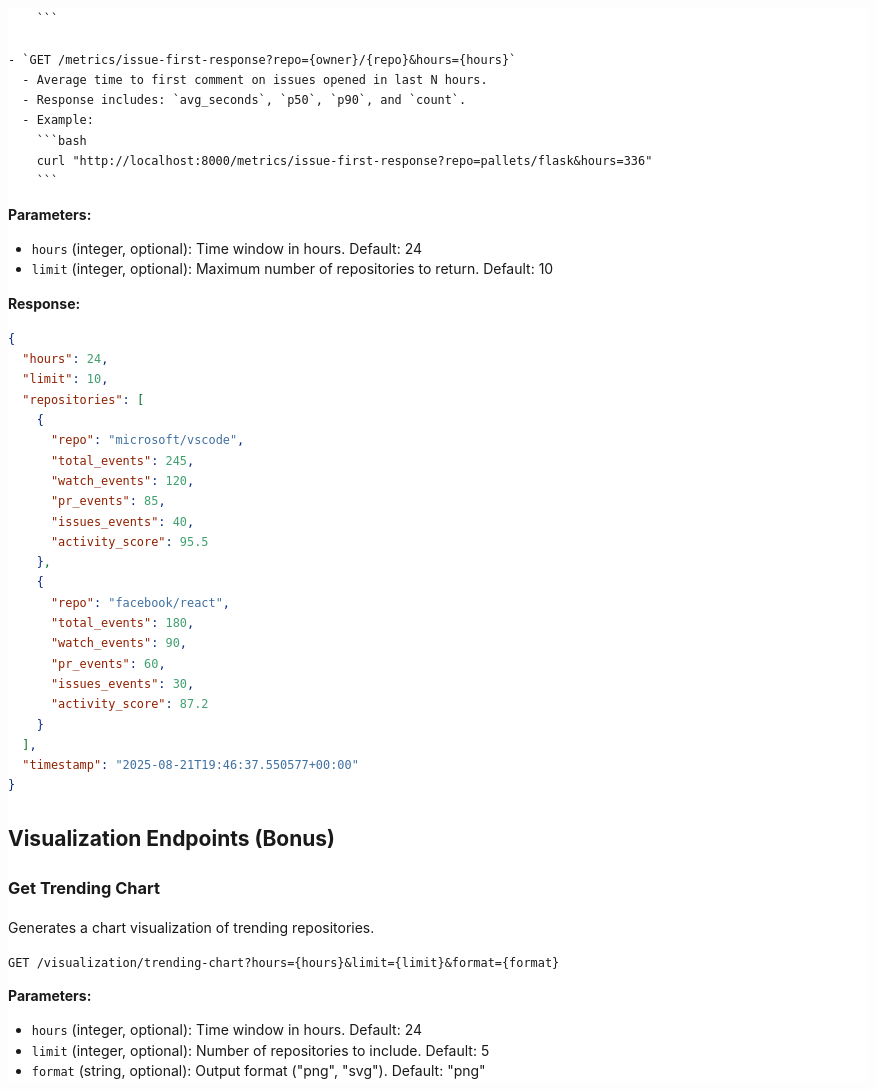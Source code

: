 ```http
    ```

- `GET /metrics/issue-first-response?repo={owner}/{repo}&hours={hours}`
  - Average time to first comment on issues opened in last N hours.
  - Response includes: `avg_seconds`, `p50`, `p90`, and `count`.
  - Example:
    ```bash
    curl "http://localhost:8000/metrics/issue-first-response?repo=pallets/flask&hours=336"
    ```
```

**Parameters:**
- `hours` (integer, optional): Time window in hours. Default: 24
- `limit` (integer, optional): Maximum number of repositories to return. Default: 10

**Response:**
```json
{
  "hours": 24,
  "limit": 10,
  "repositories": [
    {
      "repo": "microsoft/vscode",
      "total_events": 245,
      "watch_events": 120,
      "pr_events": 85,
      "issues_events": 40,
      "activity_score": 95.5
    },
    {
      "repo": "facebook/react",
      "total_events": 180,
      "watch_events": 90,
      "pr_events": 60,
      "issues_events": 30,
      "activity_score": 87.2
    }
  ],
  "timestamp": "2025-08-21T19:46:37.550577+00:00"
}
```

## Visualization Endpoints (Bonus)

### Get Trending Chart

Generates a chart visualization of trending repositories.

```http
GET /visualization/trending-chart?hours={hours}&limit={limit}&format={format}
```

**Parameters:**
- `hours` (integer, optional): Time window in hours. Default: 24
- `limit` (integer, optional): Number of repositories to include. Default: 5
- `format` (string, optional): Output format ("png", "svg"). Default: "png"
